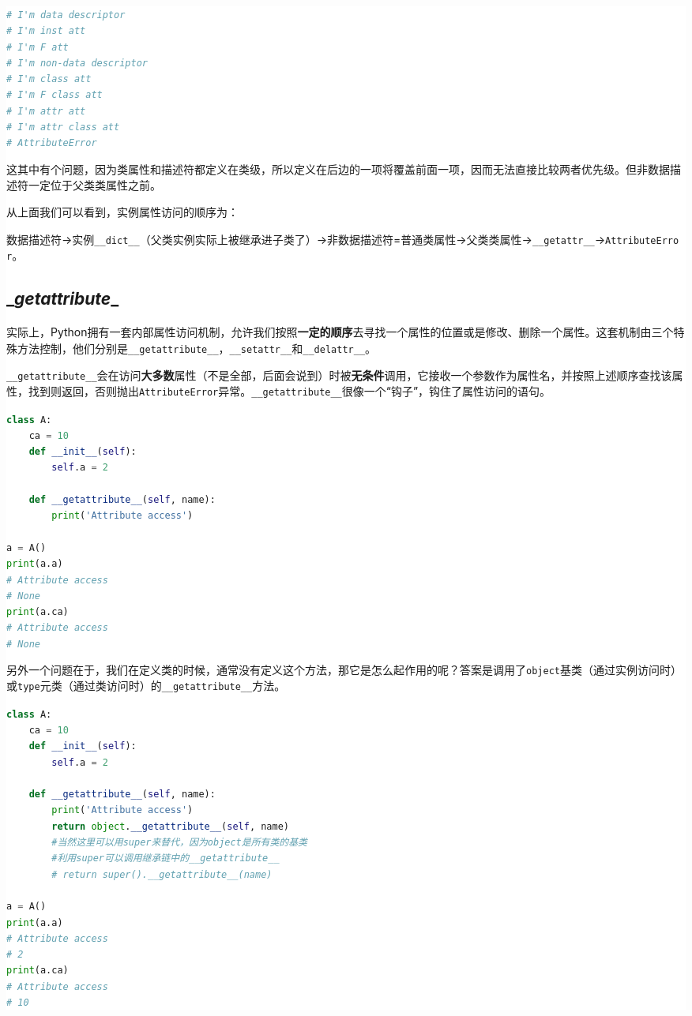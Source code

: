```python
# I'm data descriptor
# I'm inst att
# I'm F att
# I'm non-data descriptor
# I'm class att
# I'm F class att
# I'm attr att
# I'm attr class att
# AttributeError
```

这其中有个问题，因为类属性和描述符都定义在类级，所以定义在后边的一项将覆盖前面一项，因而无法直接比较两者优先级。但非数据描述符一定位于父类类属性之前。

从上面我们可以看到，实例属性访问的顺序为：

数据描述符->实例`__dict__`（父类实例实际上被继承进子类了）->非数据描述符=普通类属性->父类类属性->`__getattr__`->`AttributeError`。

## \__getattribute__

实际上，Python拥有一套内部属性访问机制，允许我们按照**一定的顺序**去寻找一个属性的位置或是修改、删除一个属性。这套机制由三个特殊方法控制，他们分别是`__getattribute__`，`__setattr__`和`__delattr__`。

`__getattribute__`会在访问**大多数**属性（不是全部，后面会说到）时被**无条件**调用，它接收一个参数作为属性名，并按照上述顺序查找该属性，找到则返回，否则抛出`AttributeError`异常。`__getattribute__`很像一个“钩子”，钩住了属性访问的语句。

```python
class A:
    ca = 10
    def __init__(self):
        self.a = 2
        
    def __getattribute__(self, name):
        print('Attribute access')
        
a = A()
print(a.a)
# Attribute access
# None
print(a.ca)
# Attribute access
# None
```

另外一个问题在于，我们在定义类的时候，通常没有定义这个方法，那它是怎么起作用的呢？答案是调用了`object`基类（通过实例访问时）或`type`元类（通过类访问时）的`__getattribute__`方法。

```python
class A:
    ca = 10
    def __init__(self):
        self.a = 2
        
    def __getattribute__(self, name):
        print('Attribute access')
        return object.__getattribute__(self, name)
    	#当然这里可以用super来替代，因为object是所有类的基类
        #利用super可以调用继承链中的__getattribute__
        # return super().__getattribute__(name)
    
a = A()
print(a.a)
# Attribute access
# 2
print(a.ca)
# Attribute access
# 10
```